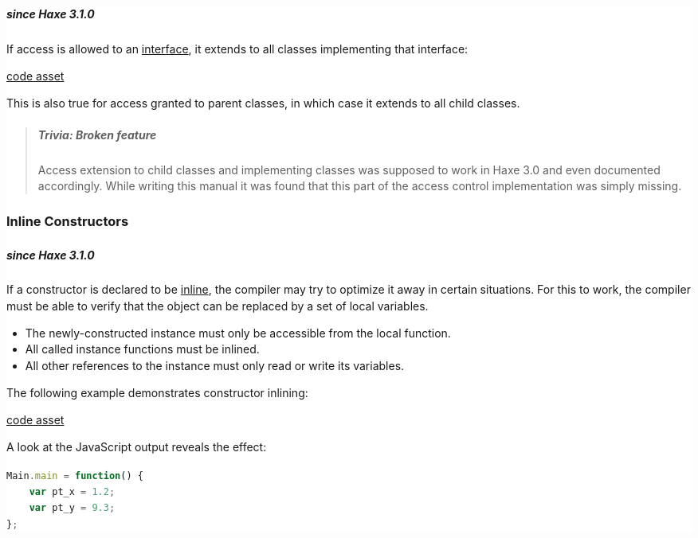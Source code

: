 ##### since Haxe 3.1.0

If access is allowed to an [interface](types-interfaces), it extends to all classes implementing that interface:

[code asset](assets/ACL4.hx)

This is also true for access granted to parent classes, in which case it extends to all child classes.

> ##### Trivia: Broken feature
>
> Access extension to child classes and implementing classes was supposed to work in Haxe 3.0 and even documented accordingly. While writing this manual it was found that this part of the access control implementation was simply missing.




### Inline Constructors

##### since Haxe 3.1.0

If a constructor is declared to be [inline](class-field-inline), the compiler may try to optimize it away in certain situations. For this to work, the compiler must be able to verify that the object can be replaced by a set of local variables.

* The newly-constructed instance must only be accessible from the local function.
* All called instance functions must be inlined.
* All other references to the instance must only read or write its variables.

The following example demonstrates constructor inlining:

[code asset](assets/NewInline.hx)

A look at the JavaScript output reveals the effect:

```js
Main.main = function() {
	var pt_x = 1.2;
	var pt_y = 9.3;
};
```
